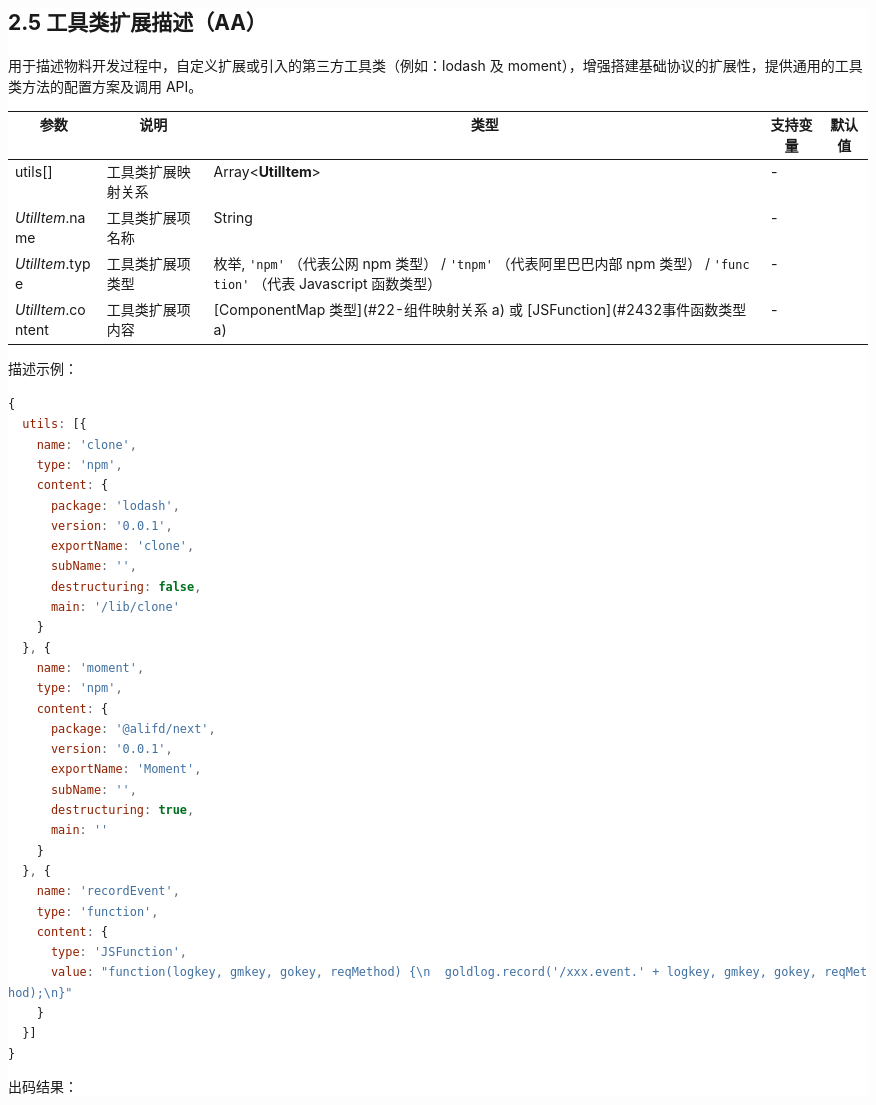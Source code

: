 ## 2.5 工具类扩展描述（AA）

用于描述物料开发过程中，自定义扩展或引入的第三方工具类（例如：lodash 及 moment），增强搭建基础协议的扩展性，提供通用的工具类方法的配置方案及调用 API。

| 参数               | 说明               | 类型                                                                                                             | 支持变量 | 默认值 |
| ------------------ | ------------------ | ---------------------------------------------------------------------------------------------------------------- | -------- | ------ |
| utils[]           | 工具类扩展映射关系 | Array\<**UtilItem**\>                                                                                          | -        |        |
| *UtilItem*.name    | 工具类扩展项名称   | String                                                                                                           | -        |        |
| *UtilItem*.type    | 工具类扩展项类型   | 枚举, `'npm'` （代表公网 npm 类型） / `'tnpm'` （代表阿里巴巴内部 npm 类型） / `'function'` （代表 Javascript 函数类型） | -        |        |
| *UtilItem*.content | 工具类扩展项内容   | [ComponentMap 类型](#22-组件映射关系 a) 或 [JSFunction](#2432事件函数类型 a)                                        | -        |        |

描述示例：

```javascript
{
  utils: [{
    name: 'clone',
    type: 'npm',
    content: {
      package: 'lodash',
      version: '0.0.1',
      exportName: 'clone',
      subName: '',
      destructuring: false,
      main: '/lib/clone'
    }
  }, {
    name: 'moment',
    type: 'npm',
    content: {
      package: '@alifd/next',
      version: '0.0.1',
      exportName: 'Moment',
      subName: '',
      destructuring: true,
      main: ''
    }
  }, {
    name: 'recordEvent',
    type: 'function',
    content: {
      type: 'JSFunction',
      value: "function(logkey, gmkey, gokey, reqMethod) {\n  goldlog.record('/xxx.event.' + logkey, gmkey, gokey, reqMethod);\n}"
    }
  }]
}
```

出码结果：
